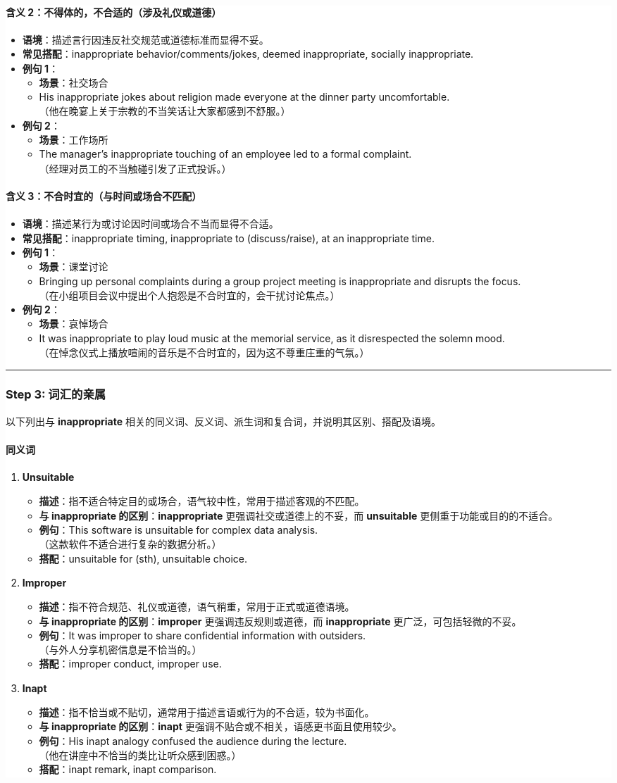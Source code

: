 #### **含义 2：不得体的，不合适的（涉及礼仪或道德）**
- **语境**：描述言行因违反社交规范或道德标准而显得不妥。  
- **常见搭配**：inappropriate behavior/comments/jokes, deemed inappropriate, socially inappropriate.  
- **例句 1**：  
  - **场景**：社交场合  
  - His inappropriate jokes about religion made everyone at the dinner party uncomfortable.  
    （他在晚宴上关于宗教的不当笑话让大家都感到不舒服。）  
- **例句 2**：  
  - **场景**：工作场所  
  - The manager’s inappropriate touching of an employee led to a formal complaint.  
    （经理对员工的不当触碰引发了正式投诉。）

#### **含义 3：不合时宜的（与时间或场合不匹配）**
- **语境**：描述某行为或讨论因时间或场合不当而显得不合适。  
- **常见搭配**：inappropriate timing, inappropriate to (discuss/raise), at an inappropriate time.  
- **例句 1**：  
  - **场景**：课堂讨论  
  - Bringing up personal complaints during a group project meeting is inappropriate and disrupts the focus.  
    （在小组项目会议中提出个人抱怨是不合时宜的，会干扰讨论焦点。）  
- **例句 2**：  
  - **场景**：哀悼场合  
  - It was inappropriate to play loud music at the memorial service, as it disrespected the solemn mood.  
    （在悼念仪式上播放喧闹的音乐是不合时宜的，因为这不尊重庄重的气氛。）

---

### **Step 3: 词汇的亲属**

以下列出与 **inappropriate** 相关的同义词、反义词、派生词和复合词，并说明其区别、搭配及语境。

#### **同义词**
1. **Unsuitable**  
   - **描述**：指不适合特定目的或场合，语气较中性，常用于描述客观的不匹配。  
   - **与 inappropriate 的区别**：**inappropriate** 更强调社交或道德上的不妥，而 **unsuitable** 更侧重于功能或目的的不适合。  
   - **例句**：This software is unsuitable for complex data analysis.  
     （这款软件不适合进行复杂的数据分析。）  
   - **搭配**：unsuitable for (sth), unsuitable choice.

2. **Improper**  
   - **描述**：指不符合规范、礼仪或道德，语气稍重，常用于正式或道德语境。  
   - **与 inappropriate 的区别**：**improper** 更强调违反规则或道德，而 **inappropriate** 更广泛，可包括轻微的不妥。  
   - **例句**：It was improper to share confidential information with outsiders.  
     （与外人分享机密信息是不恰当的。）  
   - **搭配**：improper conduct, improper use.

3. **Inapt**  
   - **描述**：指不恰当或不贴切，通常用于描述言语或行为的不合适，较为书面化。  
   - **与 inappropriate 的区别**：**inapt** 更强调不贴合或不相关，语感更书面且使用较少。  
   - **例句**：His inapt analogy confused the audience during the lecture.  
     （他在讲座中不恰当的类比让听众感到困惑。）  
   - **搭配**：inapt remark, inapt comparison.
